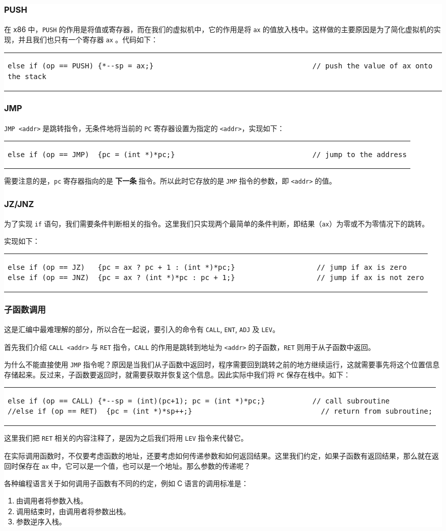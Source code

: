 ### [](about:blank#push)PUSH

在 x86 中，`PUSH` 的作用是将值或寄存器，而在我们的虚拟机中，它的作用是将 `ax` 的值放入栈中。这样做的主要原因是为了简化虚拟机的实现，并且我们也只有一个寄存器 `ax` 。代码如下：

<table><tbody><tr><td class="code"><pre><span class="line"><span class="keyword">else</span> <span class="keyword">if</span> (op == PUSH) {*--sp = ax;}                                     <span class="comment">// push the value of ax onto the stack</span></span><br></pre></td></tr></tbody></table>

### [](about:blank#jmp)JMP

`JMP <addr>` 是跳转指令，无条件地将当前的 `PC` 寄存器设置为指定的 `<addr>`，实现如下：

<table><tbody><tr><td class="code"><pre><span class="line">else if (op == JMP)  {pc = (int *)*pc;}                                // jump to the address</span><br></pre></td></tr></tbody></table>

需要注意的是，`pc` 寄存器指向的是 **下一条** 指令。所以此时它存放的是 `JMP` 指令的参数，即 `<addr>` 的值。

### [](about:blank#jz-jnz)JZ/JNZ

为了实现 `if` 语句，我们需要条件判断相关的指令。这里我们只实现两个最简单的条件判断，即结果（`ax`）为零或不为零情况下的跳转。

实现如下：

<table><tbody><tr><td class="code"><pre><span class="line"><span class="keyword">else</span> <span class="keyword">if</span> (op == JZ)   {pc = ax ? pc + <span class="number">1</span> : (<span class="type">int</span> *)*pc;}                   <span class="comment">// jump if ax is zero</span></span><br><span class="line"><span class="keyword">else</span> <span class="keyword">if</span> (op == JNZ)  {pc = ax ? (<span class="type">int</span> *)*pc : pc + <span class="number">1</span>;}                   <span class="comment">// jump if ax is not zero</span></span><br></pre></td></tr></tbody></table>

### [](about:blank#%E5%AD%90%E5%87%BD%E6%95%B0%E8%B0%83%E7%94%A8)子函数调用

这是汇编中最难理解的部分，所以合在一起说，要引入的命令有 `CALL`, `ENT`, `ADJ` 及 `LEV`。

首先我们介绍 `CALL <addr>` 与 `RET` 指令，`CALL` 的作用是跳转到地址为 `<addr>` 的子函数，`RET` 则用于从子函数中返回。

为什么不能直接使用 `JMP` 指令呢？原因是当我们从子函数中返回时，程序需要回到跳转之前的地方继续运行，这就需要事先将这个位置信息存储起来。反过来，子函数要返回时，就需要获取并恢复这个信息。因此实际中我们将 `PC` 保存在栈中。如下：

<table><tbody><tr><td class="code"><pre><span class="line"><span class="keyword">else</span> <span class="keyword">if</span> (op == CALL) {*--sp = (<span class="type">int</span>)(pc+<span class="number">1</span>); pc = (<span class="type">int</span> *)*pc;}           <span class="comment">// call subroutine</span></span><br><span class="line"><span class="comment">//else if (op == RET)  {pc = (int *)*sp++;}                              // return from subroutine;</span></span><br></pre></td></tr></tbody></table>

这里我们把 `RET` 相关的内容注释了，是因为之后我们将用 `LEV` 指令来代替它。

在实际调用函数时，不仅要考虑函数的地址，还要考虑如何传递参数和如何返回结果。这里我们约定，如果子函数有返回结果，那么就在返回时保存在 `ax` 中，它可以是一个值，也可以是一个地址。那么参数的传递呢？

各种编程语言关于如何调用子函数有不同的约定，例如 C 语言的调用标准是：

1.  由调用者将参数入栈。
2.  调用结束时，由调用者将参数出栈。
3.  参数逆序入栈。
